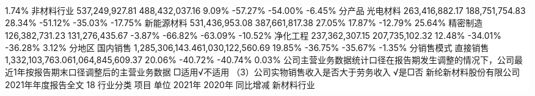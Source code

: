 1.74%
非材料行业
537,249,927.81
488,432,037.16
9.09%
-57.27%
-54.00%
-6.45%
分产品
光电材料
263,416,882.17
188,751,754.83
28.34%
-51.12%
-35.03%
-17.75%
新能源材料
531,436,953.08
387,661,817.38
27.05%
17.87%
-12.79%
25.64%
精密制造
126,382,731.23
131,276,435.67
-3.87%
-66.82%
-63.09%
-10.52%
净化工程
237,362,307.15
207,735,102.32
12.48%
-34.01%
-36.28%
3.12%
分地区
国内销售
1,285,306,143.461,030,122,560.69
19.85%
-36.75%
-35.67%
-1.35%
分销售模式
直接销售
1,332,103,763.061,064,845,609.37
20.06%
-40.72%
-40.74%
0.03%
公司主营业务数据统计口径在报告期发生调整的情况下，公司最近1年按报告期末口径调整后的主营业务数据
□适用√不适用
（3）公司实物销售收入是否大于劳务收入
√是□否
新纶新材料股份有限公司2021年年度报告全文
18
行业分类
项目
单位
2021年
2020年
同比增减
新材料行业